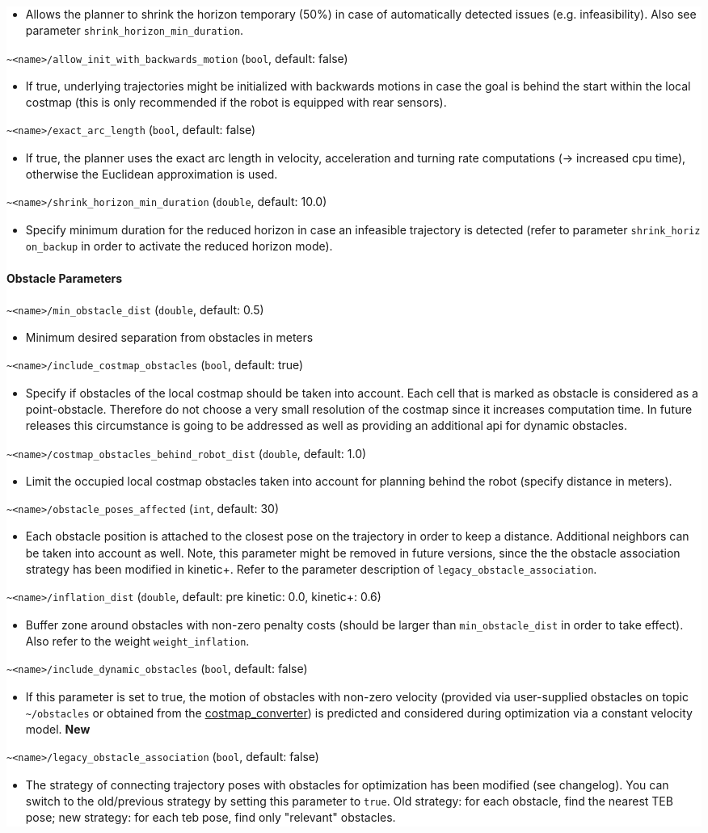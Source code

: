 - Allows the planner to shrink the horizon temporary (50%) in case of automatically detected issues (e.g. infeasibility). Also see parameter `shrink_horizon_min_duration`.

`~<name>/allow_init_with_backwards_motion` (`bool`, default: false)

- If true, underlying trajectories might be initialized with backwards motions in case the goal is behind the start within the local costmap (this is only recommended if the robot is equipped with rear sensors).

`~<name>/exact_arc_length` (`bool`, default: false)

- If true, the planner uses the exact arc length in velocity, acceleration and turning rate computations (-> increased cpu time), otherwise the Euclidean approximation is used.

`~<name>/shrink_horizon_min_duration` (`double`, default: 10.0)

- Specify minimum duration for the reduced horizon in case an infeasible trajectory is detected (refer to parameter `shrink_horizon_backup` in order to activate the reduced horizon mode).

#### Obstacle Parameters

`~<name>/min_obstacle_dist` (`double`, default: 0.5)

- Minimum desired separation from obstacles in meters

`~<name>/include_costmap_obstacles` (`bool`, default: true)

- Specify if obstacles of the local costmap should be taken into account. Each cell that is marked as obstacle is considered as a point-obstacle. Therefore do not choose a very small resolution of the costmap since it increases computation time. In future releases this circumstance is going to be addressed as well as providing an additional api for dynamic obstacles.

`~<name>/costmap_obstacles_behind_robot_dist` (`double`, default: 1.0)

- Limit the occupied local costmap obstacles taken into account for planning behind the robot (specify distance in meters).

`~<name>/obstacle_poses_affected` (`int`, default: 30)

- Each obstacle position is attached to the closest pose on the trajectory in order to keep a distance. Additional neighbors can be taken into account as well. Note, this parameter might be removed in future versions, since the the obstacle association strategy has been modified in kinetic+. Refer to the parameter description of `legacy_obstacle_association`.

`~<name>/inflation_dist` (`double`, default: pre kinetic: 0.0, kinetic+: 0.6)

- Buffer zone around obstacles with non-zero penalty costs (should be larger than `min_obstacle_dist` in order to take effect). Also refer to the weight `weight_inflation`.

`~<name>/include_dynamic_obstacles` (`bool`, default: false)

- If this parameter is set to true, the motion of obstacles with non-zero velocity (provided via user-supplied obstacles on topic `~/obstacles` or obtained from the [costmap_converter](https://wiki.ros.org/costmap_converter)) is predicted and considered during optimization via a constant velocity model. **New**

`~<name>/legacy_obstacle_association` (`bool`, default: false)

- The strategy of connecting trajectory poses with obstacles for optimization has been modified (see changelog). You can switch to the old/previous strategy by setting this parameter to `true`. Old strategy: for each obstacle, find the nearest TEB pose; new strategy: for each teb pose, find only "relevant" obstacles.
